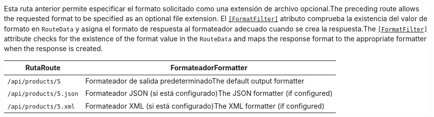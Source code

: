 <span data-ttu-id="93c8d-247">Esta ruta anterior permite especificar el formato solicitado como una extensión de archivo opcional.</span><span class="sxs-lookup"><span data-stu-id="93c8d-247">The preceding route allows the requested format to be specified as an optional file extension.</span></span> <span data-ttu-id="93c8d-248">El [`[FormatFilter]`](xref:Microsoft.AspNetCore.Mvc.FormatFilterAttribute) atributo comprueba la existencia del valor de formato en `RouteData` y asigna el formato de respuesta al formateador adecuado cuando se crea la respuesta.</span><span class="sxs-lookup"><span data-stu-id="93c8d-248">The [`[FormatFilter]`](xref:Microsoft.AspNetCore.Mvc.FormatFilterAttribute) attribute checks for the existence of the format value in the `RouteData` and maps the response format to the appropriate formatter when the response is created.</span></span>

|           <span data-ttu-id="93c8d-249">Ruta</span><span class="sxs-lookup"><span data-stu-id="93c8d-249">Route</span></span>        |             <span data-ttu-id="93c8d-250">Formateador</span><span class="sxs-lookup"><span data-stu-id="93c8d-250">Formatter</span></span>              |
|------------------------|------------------------------------|
|   `/api/products/5`    |    <span data-ttu-id="93c8d-251">Formateador de salida predeterminado</span><span class="sxs-lookup"><span data-stu-id="93c8d-251">The default output formatter</span></span>    |
| `/api/products/5.json` | <span data-ttu-id="93c8d-252">Formateador JSON (si está configurado)</span><span class="sxs-lookup"><span data-stu-id="93c8d-252">The JSON formatter (if configured)</span></span> |
| `/api/products/5.xml`  | <span data-ttu-id="93c8d-253">Formateador XML (si está configurado)</span><span class="sxs-lookup"><span data-stu-id="93c8d-253">The XML formatter (if configured)</span></span>  |
